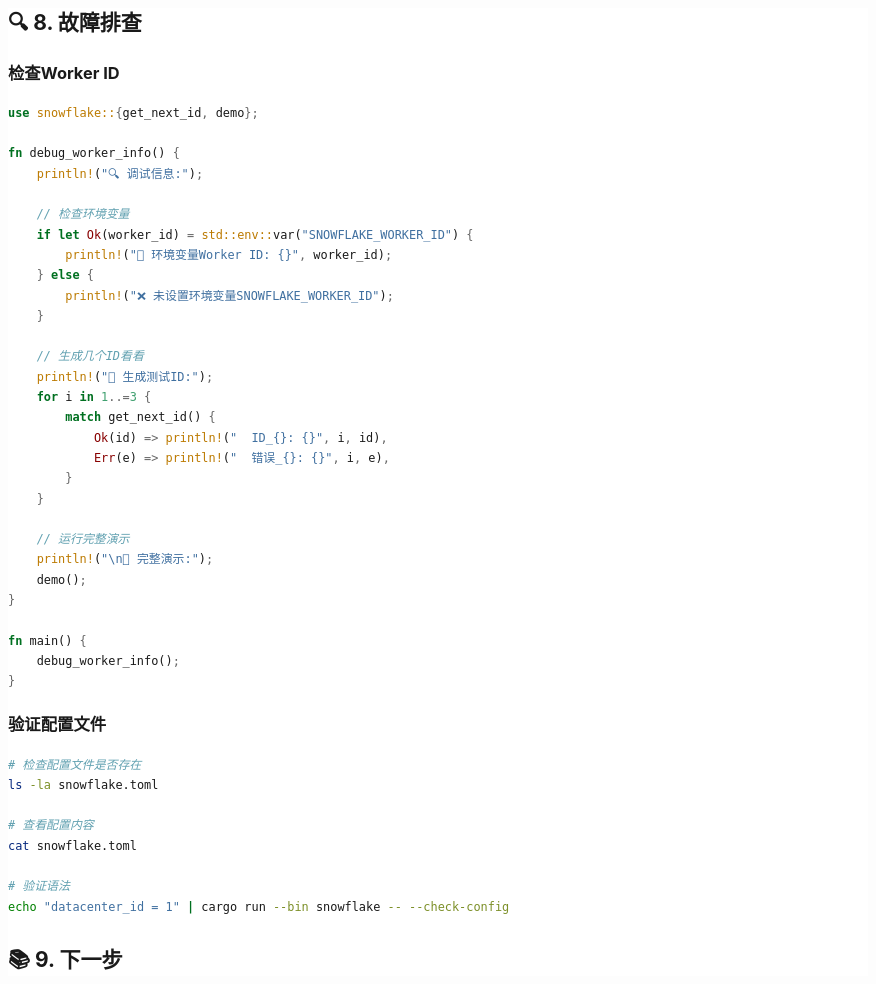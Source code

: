 ## 🔍 8. 故障排查

### 检查Worker ID

```rust
use snowflake::{get_next_id, demo};

fn debug_worker_info() {
    println!("🔍 调试信息:");
    
    // 检查环境变量
    if let Ok(worker_id) = std::env::var("SNOWFLAKE_WORKER_ID") {
        println!("📌 环境变量Worker ID: {}", worker_id);
    } else {
        println!("❌ 未设置环境变量SNOWFLAKE_WORKER_ID");
    }
    
    // 生成几个ID看看
    println!("🎯 生成测试ID:");
    for i in 1..=3 {
        match get_next_id() {
            Ok(id) => println!("  ID_{}: {}", i, id),
            Err(e) => println!("  错误_{}: {}", i, e),
        }
    }
    
    // 运行完整演示
    println!("\n🎪 完整演示:");
    demo();
}

fn main() {
    debug_worker_info();
}
```

### 验证配置文件

```bash
# 检查配置文件是否存在
ls -la snowflake.toml

# 查看配置内容  
cat snowflake.toml

# 验证语法
echo "datacenter_id = 1" | cargo run --bin snowflake -- --check-config
```

## 📚 9. 下一步
